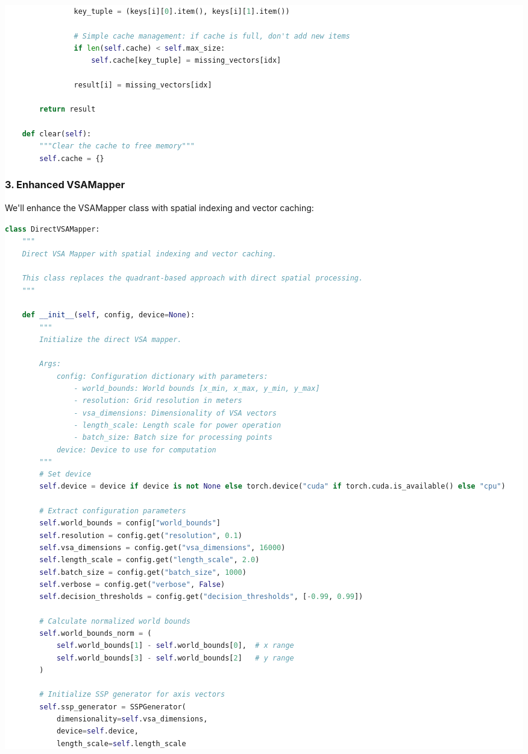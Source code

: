```python
                key_tuple = (keys[i][0].item(), keys[i][1].item())
                
                # Simple cache management: if cache is full, don't add new items
                if len(self.cache) < self.max_size:
                    self.cache[key_tuple] = missing_vectors[idx]
                
                result[i] = missing_vectors[idx]
        
        return result
    
    def clear(self):
        """Clear the cache to free memory"""
        self.cache = {}
```

### 3. Enhanced VSAMapper

We'll enhance the VSAMapper class with spatial indexing and vector caching:

```python
class DirectVSAMapper:
    """
    Direct VSA Mapper with spatial indexing and vector caching.
    
    This class replaces the quadrant-based approach with direct spatial processing.
    """
    
    def __init__(self, config, device=None):
        """
        Initialize the direct VSA mapper.
        
        Args:
            config: Configuration dictionary with parameters:
                - world_bounds: World bounds [x_min, x_max, y_min, y_max]
                - resolution: Grid resolution in meters
                - vsa_dimensions: Dimensionality of VSA vectors
                - length_scale: Length scale for power operation
                - batch_size: Batch size for processing points
            device: Device to use for computation
        """
        # Set device
        self.device = device if device is not None else torch.device("cuda" if torch.cuda.is_available() else "cpu")
        
        # Extract configuration parameters
        self.world_bounds = config["world_bounds"]
        self.resolution = config.get("resolution", 0.1)
        self.vsa_dimensions = config.get("vsa_dimensions", 16000)
        self.length_scale = config.get("length_scale", 2.0)
        self.batch_size = config.get("batch_size", 1000)
        self.verbose = config.get("verbose", False)
        self.decision_thresholds = config.get("decision_thresholds", [-0.99, 0.99])
        
        # Calculate normalized world bounds
        self.world_bounds_norm = (
            self.world_bounds[1] - self.world_bounds[0],  # x range
            self.world_bounds[3] - self.world_bounds[2]   # y range
        )
        
        # Initialize SSP generator for axis vectors
        self.ssp_generator = SSPGenerator(
            dimensionality=self.vsa_dimensions,
            device=self.device,
            length_scale=self.length_scale
```
